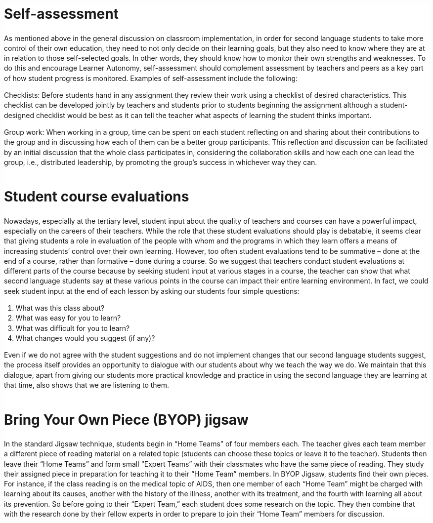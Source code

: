 # Self-assessment

As mentioned above in the general discussion on classroom implementation, in order for second language students to take more control of their own education, they need to not only decide on their learning goals, but they also need to know where they are at in relation to those self-selected goals. In other words, they should know how to monitor their own strengths and weaknesses. To do this and encourage Learner Autonomy, self-assessment should complement assessment by teachers and peers as a key part of how student progress is monitored. Examples of self-assessment include the following:

Checklists: Before students hand in any assignment they review their work using a checklist of desired characteristics. This checklist can be developed jointly by teachers and students prior to students beginning the assignment although a student-designed checklist would be best as it can tell the teacher what aspects of learning the student thinks important.

Group work: When working in a group, time can be spent on each student reflecting on and sharing about their contributions to the group and in discussing how each of them can be a better group participants. This reflection and discussion can be facilitated by an initial discussion that the whole class participates in, considering the collaboration skills and how each one can lead the group, i.e., distributed leadership, by promoting the group’s success in whichever way they can.

# Student course evaluations

Nowadays, especially at the tertiary level, student input about the quality of teachers and courses can have a powerful impact, especially on the careers of their teachers. While the role that these student evaluations should play is debatable, it seems clear that giving students a role in evaluation of the people with whom and the programs in which they learn offers a means of increasing students’ control over their own learning. However, too often student evaluations tend to be summative – done at the end of a course, rather than formative – done during a course. So we suggest that teachers conduct student evaluations at different parts of the course because by seeking student input at various stages in a course, the teacher can show that what second language students say at these various points in the course can impact their entire learning environment. In fact, we could seek student input at the end of each lesson by asking our students four simple questions:

1. What was this class about?   
2. What was easy for you to learn?   
3. What was difficult for you to learn?   
4. What changes would you suggest (if any)?

Even if we do not agree with the student suggestions and do not implement changes that our second language students suggest, the process itself provides an opportunity to dialogue with our students about why we teach the way we do. We maintain that this dialogue, apart from giving our students more practical knowledge and practice in using the second language they are learning at that time, also shows that we are listening to them.

# Bring Your Own Piece (BYOP) jigsaw

In the standard Jigsaw technique, students begin in “Home Teams” of four members each. The teacher gives each team member a different piece of reading material on a related topic (students can choose these topics or leave it to the teacher). Students then leave their “Home Teams” and form small “Expert Teams” with their classmates who have the same piece of reading. They study their assigned piece in preparation for teaching it to their “Home Team” members. In BYOP Jigsaw, students find their own pieces. For instance, if the class reading is on the medical topic of AIDS, then one member of each “Home Team” might be charged with learning about its causes, another with the history of the illness, another with its treatment, and the fourth with learning all about its prevention. So before going to their “Expert Team,” each student does some research on the topic. They then combine that with the research done by their fellow experts in order to prepare to join their “Home Team” members for discussion.
